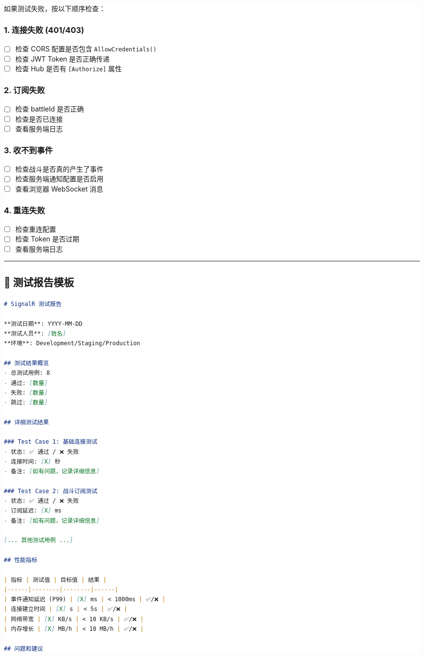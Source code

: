 如果测试失败，按以下顺序检查：

### 1. 连接失败 (401/403)
- [ ] 检查 CORS 配置是否包含 `AllowCredentials()`
- [ ] 检查 JWT Token 是否正确传递
- [ ] 检查 Hub 是否有 `[Authorize]` 属性

### 2. 订阅失败
- [ ] 检查 battleId 是否正确
- [ ] 检查是否已连接
- [ ] 查看服务端日志

### 3. 收不到事件
- [ ] 检查战斗是否真的产生了事件
- [ ] 检查服务端通知配置是否启用
- [ ] 查看浏览器 WebSocket 消息

### 4. 重连失败
- [ ] 检查重连配置
- [ ] 检查 Token 是否过期
- [ ] 查看服务端日志

---

## 📝 测试报告模板

```markdown
# SignalR 测试报告

**测试日期**: YYYY-MM-DD  
**测试人员**: [姓名]  
**环境**: Development/Staging/Production

## 测试结果概览
- 总测试用例: 8
- 通过: [数量]
- 失败: [数量]
- 跳过: [数量]

## 详细测试结果

### Test Case 1: 基础连接测试
- 状态: ✅ 通过 / ❌ 失败
- 连接时间: [X] 秒
- 备注: [如有问题，记录详细信息]

### Test Case 2: 战斗订阅测试
- 状态: ✅ 通过 / ❌ 失败
- 订阅延迟: [X] ms
- 备注: [如有问题，记录详细信息]

[... 其他测试用例 ...]

## 性能指标

| 指标 | 测试值 | 目标值 | 结果 |
|------|--------|--------|------|
| 事件通知延迟 (P99) | [X] ms | < 1000ms | ✅/❌ |
| 连接建立时间 | [X] s | < 5s | ✅/❌ |
| 网络带宽 | [X] KB/s | < 10 KB/s | ✅/❌ |
| 内存增长 | [X] MB/h | < 10 MB/h | ✅/❌ |

## 问题和建议
```